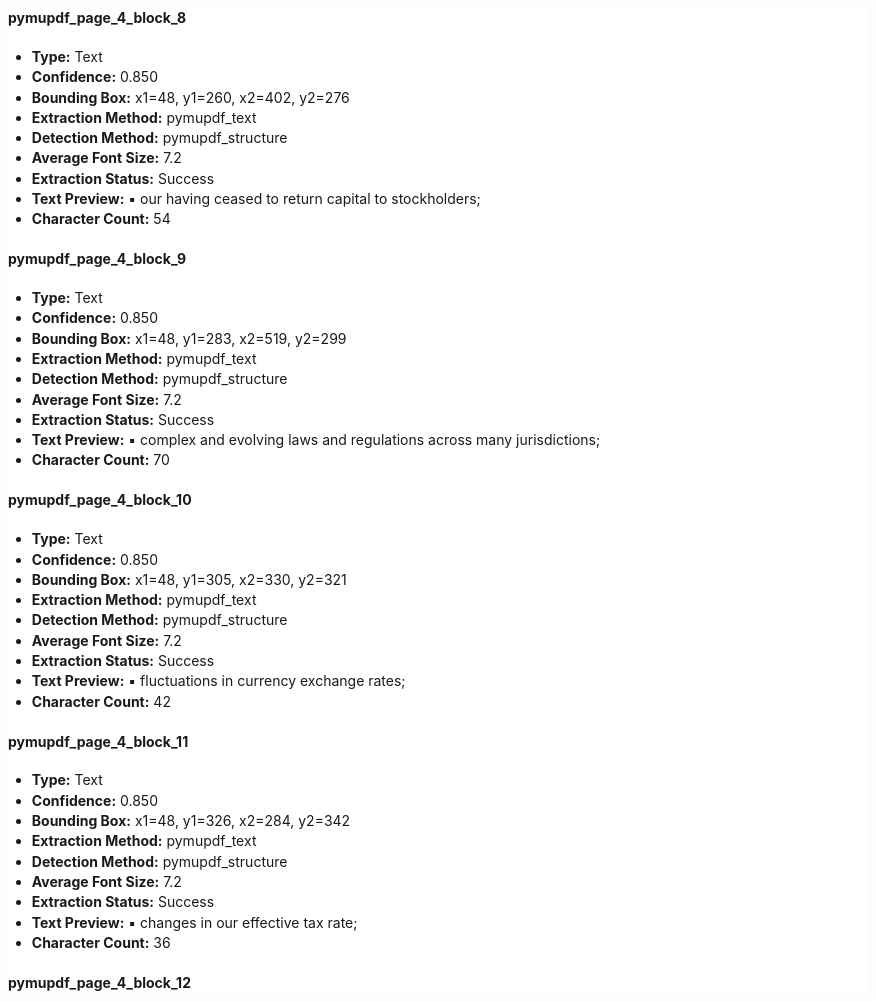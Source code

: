 #### pymupdf_page_4_block_8

- **Type:** Text
- **Confidence:** 0.850
- **Bounding Box:** x1=48, y1=260, x2=402, y2=276
- **Extraction Method:** pymupdf_text
- **Detection Method:** pymupdf_structure
- **Average Font Size:** 7.2
- **Extraction Status:** Success
- **Text Preview:** ▪
our having ceased to return capital to stockholders;
- **Character Count:** 54

#### pymupdf_page_4_block_9

- **Type:** Text
- **Confidence:** 0.850
- **Bounding Box:** x1=48, y1=283, x2=519, y2=299
- **Extraction Method:** pymupdf_text
- **Detection Method:** pymupdf_structure
- **Average Font Size:** 7.2
- **Extraction Status:** Success
- **Text Preview:** ▪
complex and evolving laws and regulations across many jurisdictions;
- **Character Count:** 70

#### pymupdf_page_4_block_10

- **Type:** Text
- **Confidence:** 0.850
- **Bounding Box:** x1=48, y1=305, x2=330, y2=321
- **Extraction Method:** pymupdf_text
- **Detection Method:** pymupdf_structure
- **Average Font Size:** 7.2
- **Extraction Status:** Success
- **Text Preview:** ▪
fluctuations in currency exchange rates;
- **Character Count:** 42

#### pymupdf_page_4_block_11

- **Type:** Text
- **Confidence:** 0.850
- **Bounding Box:** x1=48, y1=326, x2=284, y2=342
- **Extraction Method:** pymupdf_text
- **Detection Method:** pymupdf_structure
- **Average Font Size:** 7.2
- **Extraction Status:** Success
- **Text Preview:** ▪
changes in our effective tax rate;
- **Character Count:** 36

#### pymupdf_page_4_block_12
